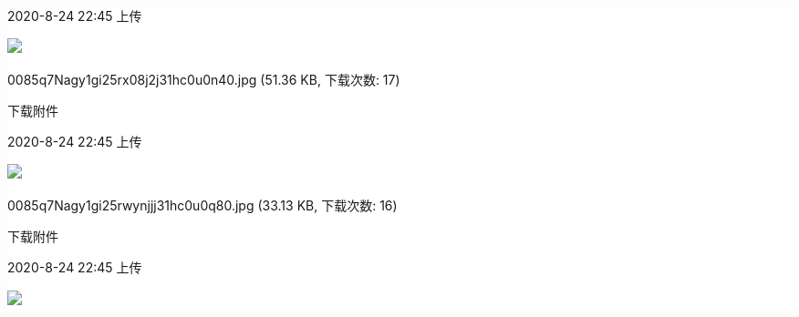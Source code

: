 
2020-8-24 22:45 上传









<img src="https://img.saraba1st.com/forum/202008/24/224516aumvmqmmo2vv51up.jpg" referrerpolicy="no-referrer">









0085q7Nagy1gi25rx08j2j31hc0u0n40.jpg
(51.36 KB, 下载次数: 17)




下载附件


2020-8-24 22:45 上传









<img src="https://img.saraba1st.com/forum/202008/24/224515v55xesm9janjm195.jpg" referrerpolicy="no-referrer">









0085q7Nagy1gi25rwynjjj31hc0u0q80.jpg
(33.13 KB, 下载次数: 16)




下载附件


2020-8-24 22:45 上传









<img src="https://img.saraba1st.com/forum/202008/24/224515oi5kxt1mxknziega.jpg" referrerpolicy="no-referrer">








